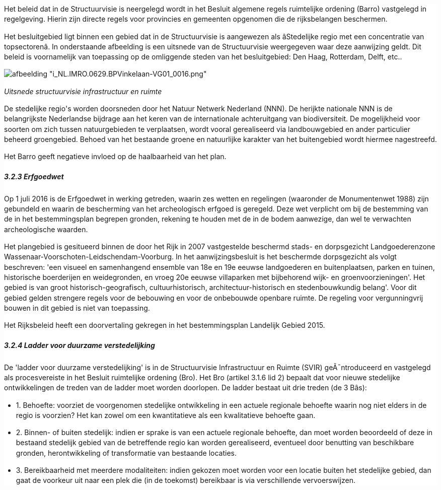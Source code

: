 Het beleid dat in de Structuurvisie is neergelegd wordt in het Besluit algemene regels ruimtelijke ordening (Barro) vastgelegd in regelgeving. Hierin zijn directe regels voor provincies en gemeenten opgenomen die de rijksbelangen beschermen.

Het besluitgebied ligt binnen een gebied dat in de Structuurvisie is aangewezen als âStedelijke regio met een concentratie van topsectorenâ. In onderstaande afbeelding is een uitsnede van de Structuurvisie weergegeven waar deze aanwijzing geldt. Dit beleid is voornamelijk van toepassing op de omliggende steden van het besluitgebied: Den Haag, Rotterdam, Delft, etc..

![afbeelding "i_NL.IMRO.0629.BPVinkelaan-VG01_0016.png"](i_NL.IMRO.0629.BPVinkelaan-VG01_0016.png)

*Uitsnede structuurvisie infrastructuur en ruimte*

De stedelijke regio's worden doorsneden door het Natuur Netwerk Nederland (NNN). De herijkte nationale NNN is de belangrijkste Nederlandse bijdrage aan het keren van de internationale achteruitgang van biodiversiteit. De mogelijkheid voor soorten om zich tussen natuurgebieden te verplaatsen, wordt vooral gerealiseerd via landbouwgebied en ander particulier beheerd groengebied. Behoed van het bestaande groene en natuurlijke karakter van het buitengebied wordt hiermee nagestreefd.

Het Barro geeft negatieve invloed op de haalbaarheid van het plan.

##### 3\.2\.3 Erfgoedwet

Op 1 juli 2016 is de Erfgoedwet in werking getreden, waarin zes wetten en regelingen (waaronder de Monumentenwet 1988\) zijn gebundeld en waarin de bescherming van het archeologisch erfgoed is geregeld. Deze wet verplicht om bij de bestemming van de in het bestemmingsplan begrepen gronden, rekening te houden met de in de bodem aanwezige, dan wel te verwachten archeologische waarden.

Het plangebied is gesitueerd binnen de door het Rijk in 2007 vastgestelde beschermd stads\- en dorpsgezicht Landgoederenzone Wassenaar\-Voorschoten\-Leidschendam\-Voorburg. In het aanwijzingsbesluit is het beschermde dorpsgezicht als volgt beschreven: 'een visueel en samenhangend ensemble van 18e en 19e eeuwse landgoederen en buitenplaatsen, parken en tuinen, historische boerderijen en weidegronden, en vroeg 20e eeuwse villaparken met bijbehorend wijk\- en groenvoorzieningen'. Het gebied is van groot historisch\-geografisch, cultuurhistorisch, architectuur\-historisch en stedenbouwkundig belang'. Voor dit gebied gelden strengere regels voor de bebouwing en voor de onbebouwde openbare ruimte. De regeling voor vergunningvrij bouwen in dit gebied is niet van toepassing.

Het Rijksbeleid heeft een doorvertaling gekregen in het bestemmingsplan Landelijk Gebied 2015\.

##### 3\.2\.4 Ladder voor duurzame verstedelijking

De 'ladder voor duurzame verstedelijking' is in de Structuurvisie Infrastructuur en Ruimte (SVIR) geÃ¯ntroduceerd en vastgelegd als procesvereiste in het Besluit ruimtelijke ordening (Bro). Het Bro (artikel 3\.1\.6 lid 2\) bepaalt dat voor nieuwe stedelijke ontwikkelingen de treden van de ladder moet worden doorlopen. De ladder bestaat uit drie treden (de 3 Bâs):

* 1\. Behoefte: voorziet de voorgenomen stedelijke ontwikkeling in een actuele regionale behoefte waarin nog niet elders in de regio is voorzien? Het kan zowel om een kwantitatieve als een kwalitatieve behoefte gaan.

* 2\. Binnen\- of buiten stedelijk: indien er sprake is van een actuele regionale behoefte, dan moet worden beoordeeld of deze in bestaand stedelijk gebied van de betreffende regio kan worden gerealiseerd, eventueel door benutting van beschikbare gronden, herontwikkeling of transformatie van bestaande locaties.

* 3\. Bereikbaarheid met meerdere modaliteiten: indien gekozen moet worden voor een locatie buiten het stedelijke gebied, dan gaat de voorkeur uit naar een plek die (in de toekomst) bereikbaar is via verschillende vervoerswijzen.
